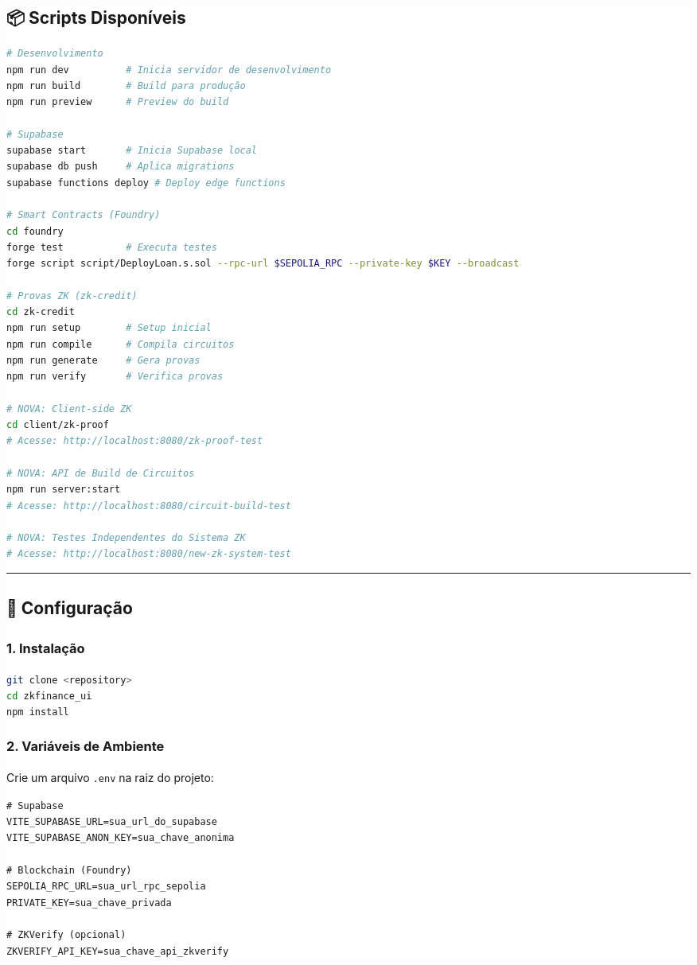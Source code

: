 
## 📦 Scripts Disponíveis

```bash
# Desenvolvimento
npm run dev          # Inicia servidor de desenvolvimento
npm run build        # Build para produção
npm run preview      # Preview do build

# Supabase
supabase start       # Inicia Supabase local
supabase db push     # Aplica migrations
supabase functions deploy # Deploy edge functions

# Smart Contracts (Foundry)
cd foundry
forge test           # Executa testes
forge script script/DeployLoan.s.sol --rpc-url $SEPOLIA_RPC --private-key $KEY --broadcast

# Provas ZK (zk-credit)
cd zk-credit
npm run setup        # Setup inicial
npm run compile      # Compila circuitos
npm run generate     # Gera provas
npm run verify       # Verifica provas

# NOVA: Client-side ZK
cd client/zk-proof
# Acesse: http://localhost:8080/zk-proof-test

# NOVA: API de Build de Circuitos
npm run server:start
# Acesse: http://localhost:8080/circuit-build-test

# NOVA: Testes Independentes do Sistema ZK
# Acesse: http://localhost:8080/new-zk-system-test
```

---

## 🔧 Configuração

### 1. Instalação
```bash
git clone <repository>
cd zkfinance_ui
npm install
```

### 2. Variáveis de Ambiente
Crie um arquivo `.env` na raiz do projeto:
```env
# Supabase
VITE_SUPABASE_URL=sua_url_do_supabase
VITE_SUPABASE_ANON_KEY=sua_chave_anonima

# Blockchain (Foundry)
SEPOLIA_RPC_URL=sua_url_rpc_sepolia
PRIVATE_KEY=sua_chave_privada

# ZKVerify (opcional)
ZKVERIFY_API_KEY=sua_chave_api_zkverify
```
